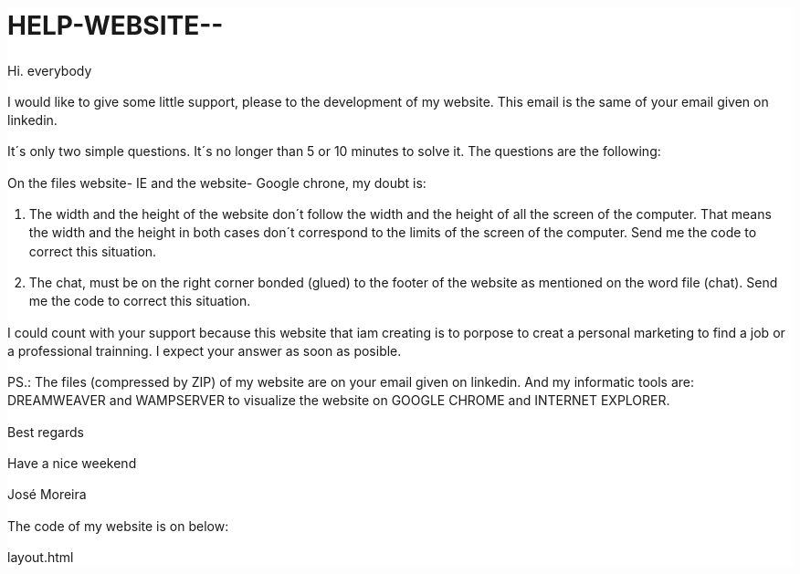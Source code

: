 HELP-WEBSITE--
==============

Hi. everybody

I would like to give some little support, please to the development of my website. This email is the same of your email given on linkedin.

It´s only two simple questions. It´s no longer than 5 or 10 minutes to solve it. The questions are the following:

On the files website- IE and the website- Google chrone, my doubt is: 

1) The width and the height of the website don´t follow the width and the height of all the screen of the computer. That means the width and the height in both cases don´t correspond to the limits of the screen of the computer. Send me the code to correct this situation. 

2) The chat, must be on the right corner bonded (glued) to the footer of the website as mentioned on the word file (chat). Send me the code to correct this situation. 

I could count with your support because this website that iam creating is to porpose to creat a personal marketing to find a job or a professional trainning. I expect your answer as soon as posible.

PS.: The files (compressed by ZIP) of my website are on your email given on linkedin. And my informatic tools are: DREAMWEAVER and WAMPSERVER to visualize the website on GOOGLE CHROME and INTERNET EXPLORER. 

Best regards 

Have a nice weekend 

José Moreira


The code of my website is on below:

layout.html
<!DOCTYPE html PUBLIC "-//W3C//DTD XHTML 1.0 Transitional//EN" "http://www.w3.org/TR/xhtml1/DTD/xhtml1-transitional.dtd">
<html xmlns="http://www.w3.org/1999/xhtml">
<head>
<meta http-equiv="Content-Type" content="text/html; charset=utf-8" />
<title>Untitled Document</title>
<link href="site.css" rel="stylesheet" type="text/css" />
<style type="text/css">
.calendarTable {
    background-color:#eee;
    color:#333;
    border: 1px solid #bbb;
	width: 100px;
	margin-left:auto;
	margin-right:auto;
}
.calendarTable td {
    text-align: center;
    padding: 2px 1px 2px 1px;
}
.calendarTable td.monthHead {
    font-weight: bold;
    border: 1px solid #bbb;
    background-color:#ddd;
}
.calendarTable td.weekDay {
    font-weight: bold;
}
.calendarTable td.monthDay {
    border: 1px solid #ddd;
}
.calendarTable td.currentDay {
    font-weight: bold;